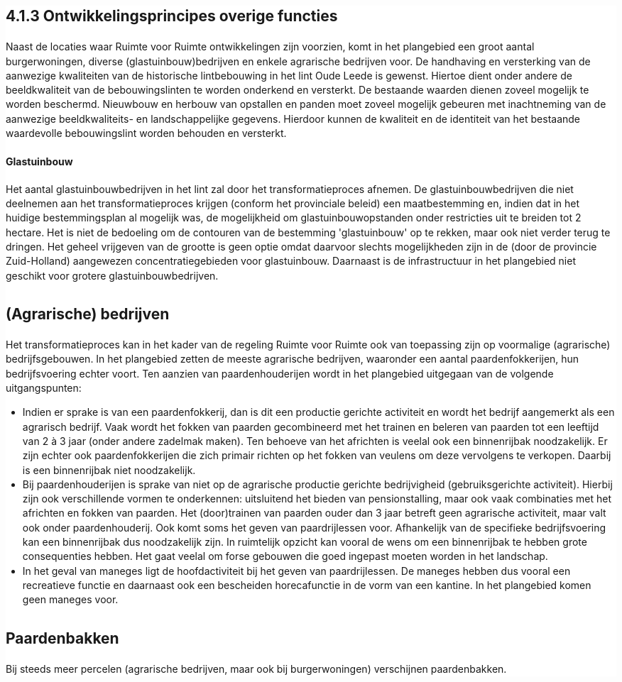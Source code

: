 ## 4.1.3 Ontwikkelingsprincipes overige functies

Naast de locaties waar Ruimte voor Ruimte ontwikkelingen zijn voorzien, komt in het plangebied een groot aantal burgerwoningen, diverse (glastuinbouw)bedrijven en enkele agrarische bedrijven voor. De handhaving en versterking van de aanwezige kwaliteiten van de historische lintbebouwing in het lint Oude Leede is gewenst. Hiertoe dient onder andere de beeldkwaliteit van de bebouwingslinten te worden onderkend en versterkt. De bestaande waarden dienen zoveel mogelijk te worden beschermd. Nieuwbouw en herbouw van opstallen en panden moet zoveel mogelijk gebeuren met inachtneming van de aanwezige beeldkwaliteits- en landschappelijke gegevens. Hierdoor kunnen de kwaliteit en de identiteit van het bestaande waardevolle bebouwingslint worden behouden en versterkt.

#### Glastuinbouw

Het aantal glastuinbouwbedrijven in het lint zal door het transformatieproces afnemen. De glastuinbouwbedrijven die niet deelnemen aan het transformatieproces krijgen (conform het provinciale beleid) een maatbestemming en, indien dat in het huidige bestemmingsplan al mogelijk was, de mogelijkheid om glastuinbouwopstanden onder restricties uit te breiden tot 2 hectare. Het is niet de bedoeling om de contouren van de bestemming 'glastuinbouw' op te rekken, maar ook niet verder terug te dringen. Het geheel vrijgeven van de grootte is geen optie omdat daarvoor slechts mogelijkheden zijn in de (door de provincie Zuid-Holland) aangewezen concentratiegebieden voor glastuinbouw. Daarnaast is de infrastructuur in het plangebied niet geschikt voor grotere glastuinbouwbedrijven.

## (Agrarische) bedrijven

Het transformatieproces kan in het kader van de regeling Ruimte voor Ruimte ook van toepassing zijn op voormalige (agrarische) bedrijfsgebouwen. In het plangebied zetten de meeste agrarische bedrijven, waaronder een aantal paardenfokkerijen, hun bedrijfsvoering echter voort. Ten aanzien van paardenhouderijen wordt in het plangebied uitgegaan van de volgende uitgangspunten:

- Indien er sprake is van een paardenfokkerij, dan is dit een productie gerichte activiteit en wordt het bedrijf aangemerkt als een agrarisch bedrijf. Vaak wordt het fokken van paarden gecombineerd met het trainen en beleren van paarden tot een leeftijd van 2 à 3 jaar (onder andere zadelmak maken). Ten behoeve van het africhten is veelal ook een binnenrijbak noodzakelijk. Er zijn echter ook paardenfokkerijen die zich primair richten op het fokken van veulens om deze vervolgens te verkopen. Daarbij is een binnenrijbak niet noodzakelijk.
- Bij paardenhouderijen is sprake van niet op de agrarische productie gerichte bedrijvigheid (gebruiksgerichte activiteit). Hierbij zijn ook verschillende vormen te onderkennen: uitsluitend het bieden van pensionstalling, maar ook vaak combinaties met het africhten en fokken van paarden. Het (door)trainen van paarden ouder dan 3 jaar betreft geen agrarische activiteit, maar valt ook onder paardenhouderij. Ook komt soms het geven van paardrijlessen voor. Afhankelijk van de specifieke bedrijfsvoering kan een binnenrijbak dus noodzakelijk zijn. In ruimtelijk opzicht kan vooral de wens om een binnenrijbak te hebben grote consequenties hebben. Het gaat veelal om forse gebouwen die goed ingepast moeten worden in het landschap.
- In het geval van maneges ligt de hoofdactiviteit bij het geven van paardrijlessen. De maneges hebben dus vooral een recreatieve functie en daarnaast ook een bescheiden horecafunctie in de vorm van een kantine. In het plangebied komen geen maneges voor.

## Paardenbakken

Bij steeds meer percelen (agrarische bedrijven, maar ook bij burgerwoningen) verschijnen paardenbakken.
